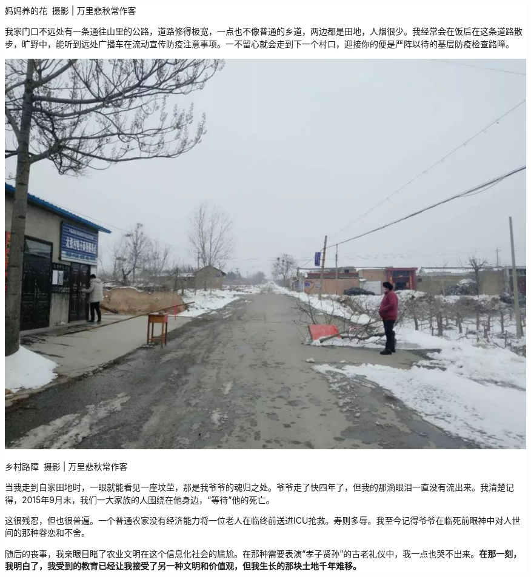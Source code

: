 妈妈养的花  摄影 | 万里悲秋常作客

我家门口不远处有一条通往山里的公路，道路修得极宽，一点也不像普通的乡道，两边都是田地，人烟很少。我经常会在饭后在这条道路散步，旷野中，能听到远处广播车在流动宣传防疫注意事项。一不留心就会走到下一个村口，迎接你的便是严阵以待的基层防疫检查路障。

![](/images/post/766c78a6d7273cd96d83ea3ca9dd6c28.jpg)

乡村路障  摄影 | 万里悲秋常作客

当我走到自家田地时，一眼就能看见一座坟茔，那是我爷爷的魂归之处。爷爷走了快四年了，但我的那滴眼泪一直没有流出来。我清楚记得，2015年9月末，我们一大家族的人围绕在他身边，“等待”他的死亡。

这很残忍，但也很普遍。一个普通农家没有经济能力将一位老人在临终前送进ICU抢救。寿则多辱。我至今记得爷爷在临死前眼神中对人世间的那种眷恋和不舍。

随后的丧事，我亲眼目睹了农业文明在这个信息化社会的尴尬。在那种需要表演“孝子贤孙”的古老礼仪中，我一点也哭不出来。**在那一刻，我明白了，我受到的教育已经让我接受了另一种文明和价值观，但我生长的那块土地千年难移。**
